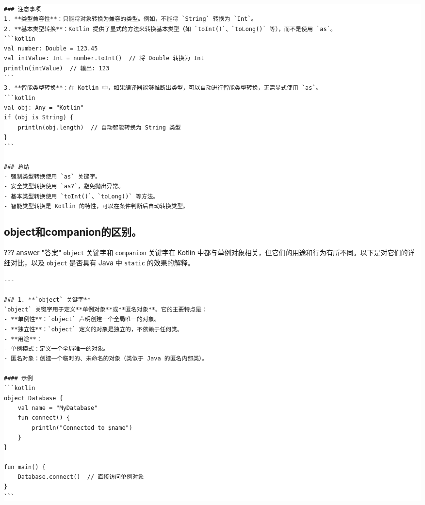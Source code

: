     ### 注意事项
    1. **类型兼容性**：只能将对象转换为兼容的类型。例如，不能将 `String` 转换为 `Int`。
    2. **基本类型转换**：Kotlin 提供了显式的方法来转换基本类型（如 `toInt()`、`toLong()` 等），而不是使用 `as`。
    ```kotlin
    val number: Double = 123.45
    val intValue: Int = number.toInt()  // 将 Double 转换为 Int
    println(intValue)  // 输出: 123
    ```
    3. **智能类型转换**：在 Kotlin 中，如果编译器能够推断出类型，可以自动进行智能类型转换，无需显式使用 `as`。
    ```kotlin
    val obj: Any = "Kotlin"
    if (obj is String) {
        println(obj.length)  // 自动智能转换为 String 类型
    }
    ```

    ### 总结
    - 强制类型转换使用 `as` 关键字。
    - 安全类型转换使用 `as?`，避免抛出异常。
    - 基本类型转换使用 `toInt()`、`toLong()` 等方法。
    - 智能类型转换是 Kotlin 的特性，可以在条件判断后自动转换类型。


## object和companion的区别。
??? answer "答案"
    `object` 关键字和 `companion` 关键字在 Kotlin 中都与单例对象相关，但它们的用途和行为有所不同。以下是对它们的详细对比，以及 `object` 是否具有 Java 中 `static` 的效果的解释。

    ---

    ### 1. **`object` 关键字**
    `object` 关键字用于定义**单例对象**或**匿名对象**。它的主要特点是：
    - **单例性**：`object` 声明创建一个全局唯一的对象。
    - **独立性**：`object` 定义的对象是独立的，不依赖于任何类。
    - **用途**：
    - 单例模式：定义一个全局唯一的对象。
    - 匿名对象：创建一个临时的、未命名的对象（类似于 Java 的匿名内部类）。

    #### 示例
    ```kotlin
    object Database {
        val name = "MyDatabase"
        fun connect() {
            println("Connected to $name")
        }
    }

    fun main() {
        Database.connect()  // 直接访问单例对象
    }
    ```
